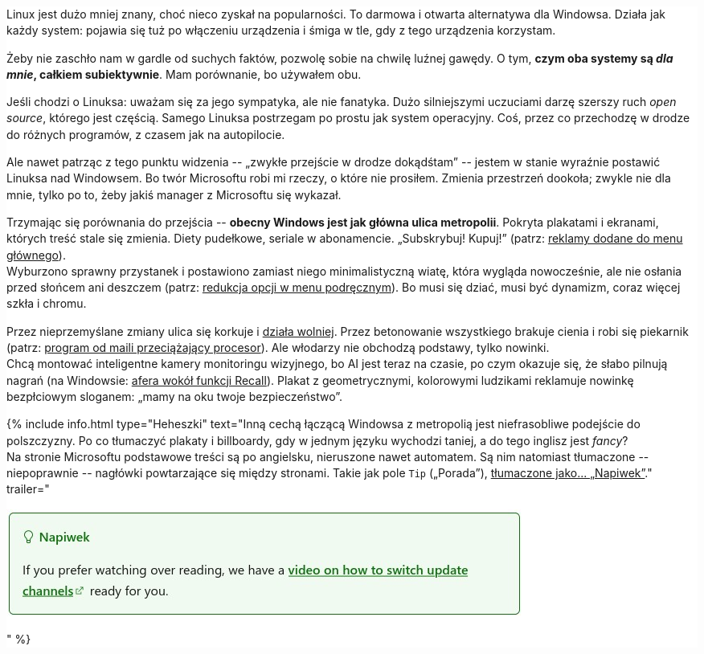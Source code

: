 Linux jest dużo mniej znany, choć nieco zyskał na popularności. To darmowa i&nbsp;otwarta alternatywa dla Windowsa. Działa jak każdy system: pojawia się tuż po włączeniu urządzenia i&nbsp;śmiga w&nbsp;tle, gdy z&nbsp;tego urządzenia korzystam.

Żeby nie zaschło nam w&nbsp;gardle od suchych faktów, pozwolę sobie na chwilę luźnej gawędy. O&nbsp;tym, **czym oba systemy są _dla mnie_, całkiem subiektywnie**. Mam porównanie, bo używałem obu.

Jeśli chodzi o&nbsp;Linuksa: uważam się za jego sympatyka, ale nie fanatyka. Dużo silniejszymi uczuciami darzę szerszy ruch *open source*, którego jest częścią. Samego Linuksa postrzegam po prostu jak system operacyjny. Coś, przez co przechodzę w&nbsp;drodze do różnych programów, z&nbsp;czasem jak na autopilocie.

Ale nawet patrząc z&nbsp;tego punktu widzenia -- „zwykłe przejście w&nbsp;drodze dokądśtam” -- jestem w&nbsp;stanie wyraźnie postawić Linuksa nad Windowsem. Bo twór Microsoftu robi mi rzeczy, o&nbsp;które nie prosiłem. Zmienia przestrzeń dookoła; zwykle nie dla mnie, tylko po to, żeby jakiś manager z&nbsp;Microsoftu się wykazał.

Trzymając się porównania do przejścia -- **obecny Windows jest jak główna ulica metropolii**. Pokryta plakatami i&nbsp;ekranami, których treść stale się zmienia. Diety pudełkowe, seriale w&nbsp;abonamencie. „Subskrybuj! Kupuj!” (patrz: [reklamy dodane do menu głównego](https://www.rmfmaxx.pl/news/Microsoft-zaczal-wyswietlac-reklamy-w-Windowsie-Jak-je-wylaczyc,77744.html)).  
Wyburzono sprawny przystanek i&nbsp;postawiono zamiast niego minimalistyczną wiatę, która wygląda nowocześnie, ale nie osłania przed słońcem ani deszczem (patrz: [redukcja opcji w&nbsp;menu podręcznym](https://www.benchmark.pl/testy_i_recenzje/jak-zmienic-menu-kontekstowe-windows-11-na-stare-z-windows-10.html)). Bo musi się dziać, musi być dynamizm, coraz więcej szkła i&nbsp;chromu.

Przez nieprzemyślane zmiany ulica się korkuje i&nbsp;[działa wolniej](https://www.reddit.com/search/?q=%22windows+explorer%22+%22slow%22). Przez betonowanie wszystkiego brakuje cienia i&nbsp;robi się piekarnik (patrz: [program od maili przeciążający procesor](https://ithardware.pl/aktualnosci/outlook_procesor_microsoft_blad-40839.html)). Ale włodarzy nie obchodzą podstawy, tylko nowinki.  
Chcą montować inteligentne kamery monitoringu wizyjnego, bo AI jest teraz na czasie, po czym okazuje się, że słabo pilnują nagrań (na Windowsie: [afera wokół funkcji Recall](https://doublepulsar.com/recall-stealing-everything-youve-ever-typed-or-viewed-on-your-own-windows-pc-is-now-possible-da3e12e9465e)). Plakat z&nbsp;geometrycznymi, kolorowymi ludzikami reklamuje nowinkę bezpłciowym sloganem: „mamy na oku twoje bezpieczeństwo”.

{% include info.html
type="Heheszki"
text="Inną cechą łączącą Windowsa z&nbsp;metropolią jest niefrasobliwe podejście do polszczyzny. Po co tłumaczyć plakaty i&nbsp;billboardy, gdy w&nbsp;jednym języku wychodzi taniej, a&nbsp;do tego inglisz jest *fancy*?  
Na stronie Microsoftu podstawowe treści są po angielsku, nieruszone nawet automatem. Są nim natomiast tłumaczone -- niepoprawnie -- nagłówki powtarzające się między stronami. Takie jak pole `Tip` („Porada”), [tłumaczone jako... „Napiwek”](https://web.archive.org/web/20250416200807/https://learn.microsoft.com/pl-pl/microsoft-365-apps/updates/change-update-channels)."
trailer="<p class='bigspace-before figure'><img src='/assets/posts/open_source/2025-rok-linuksa/windows-tip-napiwek.jpg' alt='Zrzut ekranu pokazujący angielski tekst pod nagłówkiem Napiwek'></p>"
%}
